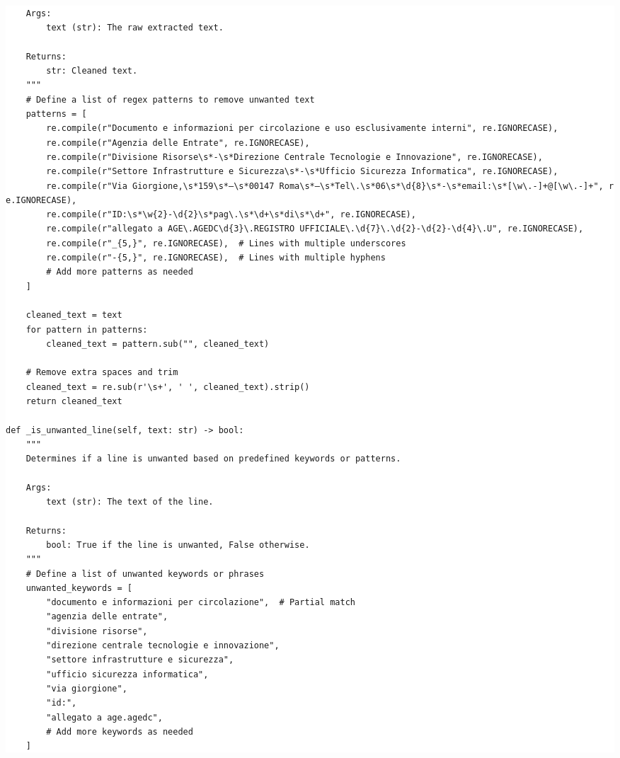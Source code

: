         Args:
            text (str): The raw extracted text.

        Returns:
            str: Cleaned text.
        """
        # Define a list of regex patterns to remove unwanted text
        patterns = [
            re.compile(r"Documento e informazioni per circolazione e uso esclusivamente interni", re.IGNORECASE),
            re.compile(r"Agenzia delle Entrate", re.IGNORECASE),
            re.compile(r"Divisione Risorse\s*-\s*Direzione Centrale Tecnologie e Innovazione", re.IGNORECASE),
            re.compile(r"Settore Infrastrutture e Sicurezza\s*-\s*Ufficio Sicurezza Informatica", re.IGNORECASE),
            re.compile(r"Via Giorgione,\s*159\s*–\s*00147 Roma\s*–\s*Tel\.\s*06\s*\d{8}\s*-\s*email:\s*[\w\.-]+@[\w\.-]+", re.IGNORECASE),
            re.compile(r"ID:\s*\w{2}-\d{2}\s*pag\.\s*\d+\s*di\s*\d+", re.IGNORECASE),
            re.compile(r"allegato a AGE\.AGEDC\d{3}\.REGISTRO UFFICIALE\.\d{7}\.\d{2}-\d{2}-\d{4}\.U", re.IGNORECASE),
            re.compile(r"_{5,}", re.IGNORECASE),  # Lines with multiple underscores
            re.compile(r"-{5,}", re.IGNORECASE),  # Lines with multiple hyphens
            # Add more patterns as needed
        ]

        cleaned_text = text
        for pattern in patterns:
            cleaned_text = pattern.sub("", cleaned_text)
        
        # Remove extra spaces and trim
        cleaned_text = re.sub(r'\s+', ' ', cleaned_text).strip()
        return cleaned_text

    def _is_unwanted_line(self, text: str) -> bool:
        """
        Determines if a line is unwanted based on predefined keywords or patterns.

        Args:
            text (str): The text of the line.

        Returns:
            bool: True if the line is unwanted, False otherwise.
        """
        # Define a list of unwanted keywords or phrases
        unwanted_keywords = [
            "documento e informazioni per circolazione",  # Partial match
            "agenzia delle entrate",
            "divisione risorse",
            "direzione centrale tecnologie e innovazione",
            "settore infrastrutture e sicurezza",
            "ufficio sicurezza informatica",
            "via giorgione",
            "id:",
            "allegato a age.agedc",
            # Add more keywords as needed
        ]
